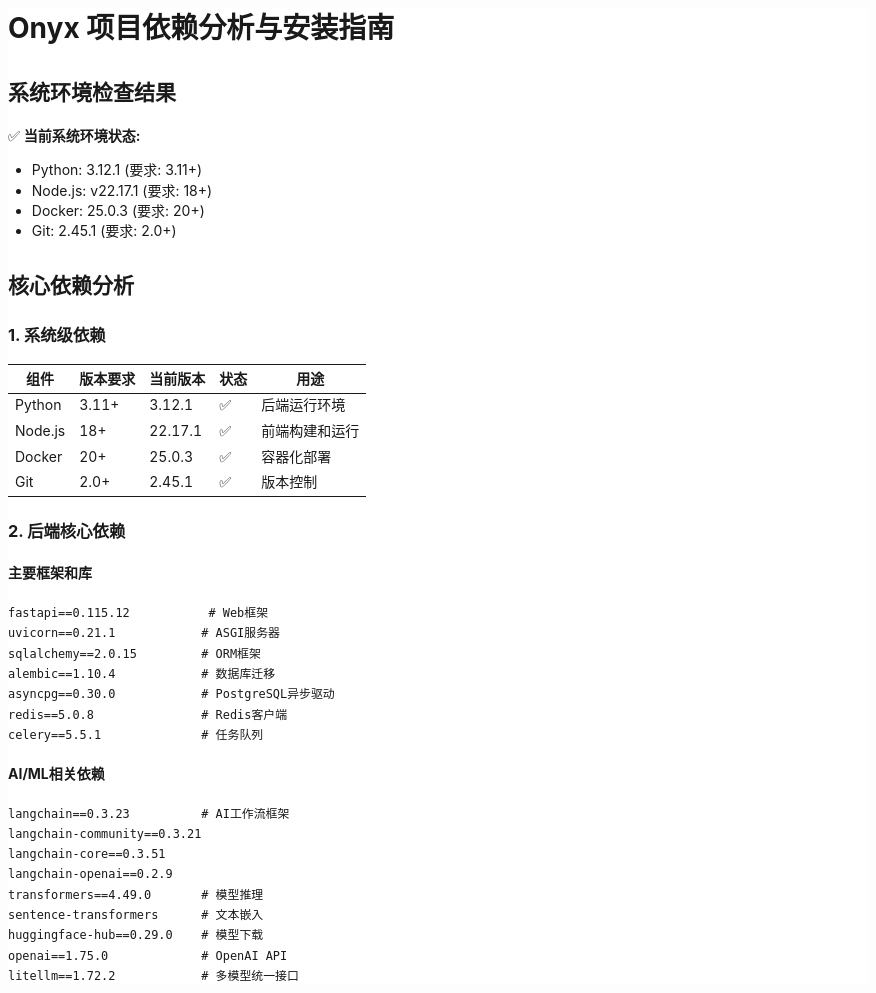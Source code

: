 # Onyx 项目依赖分析与安装指南

## 系统环境检查结果

✅ **当前系统环境状态:**
- Python: 3.12.1 (要求: 3.11+)
- Node.js: v22.17.1 (要求: 18+)
- Docker: 25.0.3 (要求: 20+)
- Git: 2.45.1 (要求: 2.0+)

## 核心依赖分析

### 1. 系统级依赖

| 组件 | 版本要求 | 当前版本 | 状态 | 用途 |
|------|----------|----------|------|------|
| Python | 3.11+ | 3.12.1 | ✅ | 后端运行环境 |
| Node.js | 18+ | 22.17.1 | ✅ | 前端构建和运行 |
| Docker | 20+ | 25.0.3 | ✅ | 容器化部署 |
| Git | 2.0+ | 2.45.1 | ✅ | 版本控制 |

### 2. 后端核心依赖

#### 主要框架和库
```txt
fastapi==0.115.12           # Web框架
uvicorn==0.21.1            # ASGI服务器
sqlalchemy==2.0.15         # ORM框架
alembic==1.10.4            # 数据库迁移
asyncpg==0.30.0            # PostgreSQL异步驱动
redis==5.0.8               # Redis客户端
celery==5.5.1              # 任务队列
```

#### AI/ML相关依赖
```txt
langchain==0.3.23          # AI工作流框架
langchain-community==0.3.21
langchain-core==0.3.51
langchain-openai==0.2.9
transformers==4.49.0       # 模型推理
sentence-transformers      # 文本嵌入
huggingface-hub==0.29.0    # 模型下载
openai==1.75.0             # OpenAI API
litellm==1.72.2            # 多模型统一接口
```
